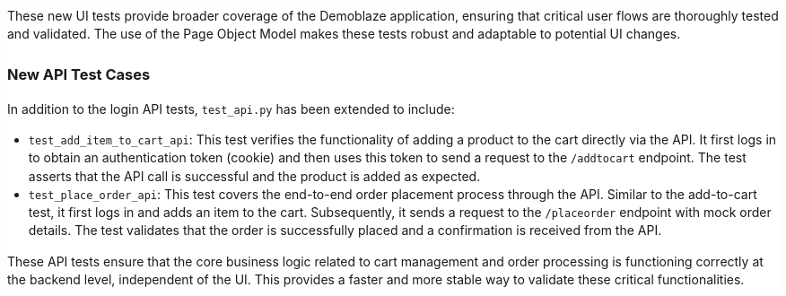 These new UI tests provide broader coverage of the Demoblaze application, ensuring that critical user flows are thoroughly tested and validated. The use of the Page Object Model makes these tests robust and adaptable to potential UI changes.



### New API Test Cases

In addition to the login API tests, `test_api.py` has been extended to include:

*   `test_add_item_to_cart_api`: This test verifies the functionality of adding a product to the cart directly via the API. It first logs in to obtain an authentication token (cookie) and then uses this token to send a request to the `/addtocart` endpoint. The test asserts that the API call is successful and the product is added as expected.
*   `test_place_order_api`: This test covers the end-to-end order placement process through the API. Similar to the add-to-cart test, it first logs in and adds an item to the cart. Subsequently, it sends a request to the `/placeorder` endpoint with mock order details. The test validates that the order is successfully placed and a confirmation is received from the API.

These API tests ensure that the core business logic related to cart management and order processing is functioning correctly at the backend level, independent of the UI. This provides a faster and more stable way to validate these critical functionalities.

